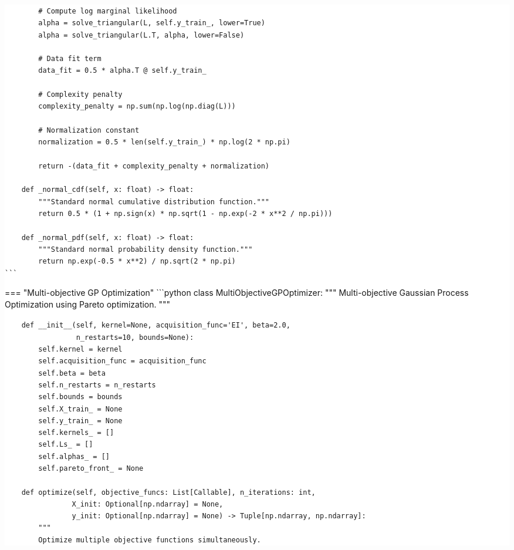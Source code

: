             # Compute log marginal likelihood
            alpha = solve_triangular(L, self.y_train_, lower=True)
            alpha = solve_triangular(L.T, alpha, lower=False)
            
            # Data fit term
            data_fit = 0.5 * alpha.T @ self.y_train_
            
            # Complexity penalty
            complexity_penalty = np.sum(np.log(np.diag(L)))
            
            # Normalization constant
            normalization = 0.5 * len(self.y_train_) * np.log(2 * np.pi)
            
            return -(data_fit + complexity_penalty + normalization)
        
        def _normal_cdf(self, x: float) -> float:
            """Standard normal cumulative distribution function."""
            return 0.5 * (1 + np.sign(x) * np.sqrt(1 - np.exp(-2 * x**2 / np.pi)))
        
        def _normal_pdf(self, x: float) -> float:
            """Standard normal probability density function."""
            return np.exp(-0.5 * x**2) / np.sqrt(2 * np.pi)
    ```

=== "Multi-objective GP Optimization"
    ```python
    class MultiObjectiveGPOptimizer:
        """
        Multi-objective Gaussian Process Optimization using Pareto optimization.
        """
        
        def __init__(self, kernel=None, acquisition_func='EI', beta=2.0, 
                     n_restarts=10, bounds=None):
            self.kernel = kernel
            self.acquisition_func = acquisition_func
            self.beta = beta
            self.n_restarts = n_restarts
            self.bounds = bounds
            self.X_train_ = None
            self.y_train_ = None
            self.kernels_ = []
            self.Ls_ = []
            self.alphas_ = []
            self.pareto_front_ = None
        
        def optimize(self, objective_funcs: List[Callable], n_iterations: int, 
                    X_init: Optional[np.ndarray] = None, 
                    y_init: Optional[np.ndarray] = None) -> Tuple[np.ndarray, np.ndarray]:
            """
            Optimize multiple objective functions simultaneously.
            